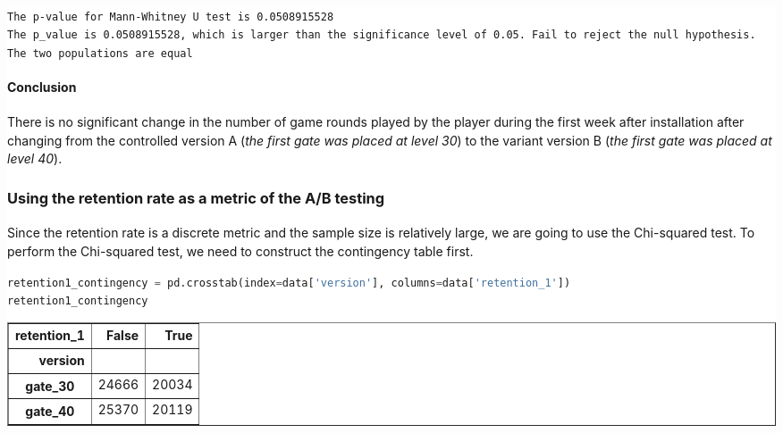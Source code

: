     The p-value for Mann-Whitney U test is 0.0508915528
    The p_value is 0.0508915528, which is larger than the significance level of 0.05. Fail to reject the null hypothesis.
    The two populations are equal
    

#### Conclusion

There is no significant change in the number of game rounds played by the player during the first week after installation after changing from the controlled version A (*the first gate was placed at level 30*) to the variant version B (*the first gate was placed at level 40*).

### **Using the retention rate as a metric of the A/B testing**

Since the retention rate is a discrete metric and the sample size is relatively large, we are going to use the Chi-squared test. To perform the Chi-squared test, we need to construct the contingency table first.


```python
retention1_contingency = pd.crosstab(index=data['version'], columns=data['retention_1'])
retention1_contingency
```




<div>
<style scoped>
    .dataframe tbody tr th:only-of-type {
        vertical-align: middle;
    }

    .dataframe tbody tr th {
        vertical-align: top;
    }

    .dataframe thead th {
        text-align: right;
    }
</style>
<table border="1" class="dataframe">
  <thead>
    <tr style="text-align: right;">
      <th>retention_1</th>
      <th>False</th>
      <th>True</th>
    </tr>
    <tr>
      <th>version</th>
      <th></th>
      <th></th>
    </tr>
  </thead>
  <tbody>
    <tr>
      <th>gate_30</th>
      <td>24666</td>
      <td>20034</td>
    </tr>
    <tr>
      <th>gate_40</th>
      <td>25370</td>
      <td>20119</td>
    </tr>
  </tbody>
</table>
</div>